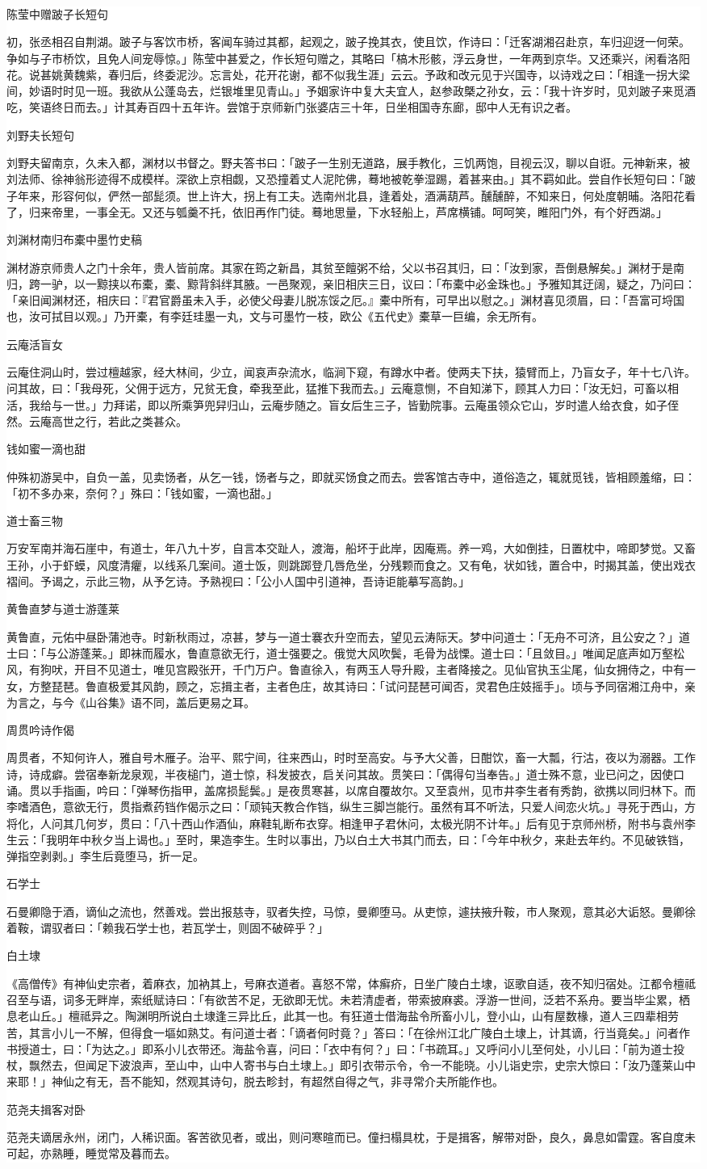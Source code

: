 陈莹中赠跛子长短句  

初，张丞相召自荆湖。跛子与客饮市桥，客闻车骑过其都，起观之，跛子挽其衣，使且饮，作诗曰：「迁客湖湘召赴京，车归迎迓一何荣。争如与子市桥饮，且免人间宠辱惊。」陈莹中甚爱之，作长短句赠之，其略曰「槁木形骸，浮云身世，一年两到京华。又还乘兴，闲看洛阳花。说甚姚黄魏紫，春归后，终委泥沙。忘言处，花开花谢，都不似我生涯」云云。予政和改元见于兴国寺，以诗戏之曰：「相逢一拐大梁间，妙语时时见一班。我欲从公蓬岛去，烂银堆里见青山。」予姻家许中复大夫宜人，赵参政槩之孙女，云：「我十许岁时，见刘跛子来觅酒吃，笑语终日而去。」计其寿百四十五年许。尝馆于京师新门张婆店三十年，日坐相国寺东廊，邸中人无有识之者。  

刘野夫长短句  

刘野夫留南京，久未入都，渊材以书督之。野夫答书曰：「跛子一生别无道路，展手教化，三饥两饱，目视云汉，聊以自诳。元神新来，被刘法师、徐神翁形迹得不成模样。深欲上京相觑，又恐撞着丈人泥陀佛，蓦地被乾拳湿踢，着甚来由。」其不羁如此。尝自作长短句曰：「跛子年来，形容何似，俨然一部髭须。世上许大，拐上有工夫。选南州北县，逢着处，酒满葫芦。醺醺醉，不知来日，何处度朝晡。洛阳花看了，归来帝里，一事全无。又还与瓠羹不托，依旧再作门徒。蓦地思量，下水轻船上，芦席横铺。呵呵笑，睢阳门外，有个好西湖。」  

刘渊材南归布橐中墨竹史稿  

渊材游京师贵人之门十余年，贵人皆前席。其家在筠之新昌，其贫至饘粥不给，父以书召其归，曰：「汝到家，吾倒悬解矣。」渊材于是南归，跨一驴，以一黥挟以布橐，橐、黥背斜绊其腋。一邑聚观，亲旧相庆三日，议曰：「布橐中必金珠也。」予雅知其迂阔，疑之，乃问曰：「亲旧闻渊材还，相庆曰：『君官爵虽未入手，必使父母妻儿脱冻馁之厄。』橐中所有，可早出以慰之。」渊材喜见须眉，曰：「吾富可埒国也，汝可拭目以观。」乃开橐，有李廷珪墨一丸，文与可墨竹一枝，欧公《五代史》橐草一巨编，余无所有。  

云庵活盲女  

云庵住洞山时，尝过檀越家，经大林间，少立，闻哀声杂流水，临涧下窥，有蹲水中者。使两夫下扶，猿臂而上，乃盲女子，年十七八许。问其故，曰：「我母死，父佣于远方，兄贫无食，牵我至此，猛推下我而去。」云庵意恻，不自知涕下，顾其人力曰：「汝无妇，可畜以相活，我给与一世。」力拜诺，即以所乘笋兜舁归山，云庵步随之。盲女后生三子，皆勤院事。云庵虽领众它山，岁时遣人给衣食，如子侄然。云庵高世之行，若此之类甚众。  

钱如蜜一滴也甜  

仲殊初游吴中，自负一盖，见卖饧者，从乞一钱，饧者与之，即就买饧食之而去。尝客馆古寺中，道俗造之，辄就觅钱，皆相顾羞缩，曰：「初不多办来，奈何？」殊曰：「钱如蜜，一滴也甜。」  

道士畜三物  

万安军南并海石崖中，有道士，年八九十岁，自言本交趾人，渡海，船坏于此岸，因庵焉。养一鸡，大如倒挂，日置枕中，啼即梦觉。又畜王孙，小于虾蟆，风度清癯，以线系几案间。道士饭，则跳踯登几唇危坐，分残颗而食之。又有龟，状如钱，置合中，时揭其盖，使出戏衣褶间。予谒之，示此三物，从予乞诗。予熟视曰：「公小人国中引道神，吾诗讵能摹写高韵。」  

黄鲁直梦与道士游蓬莱  

黄鲁直，元佑中昼卧蒲池寺。时新秋雨过，凉甚，梦与一道士褰衣升空而去，望见云涛际天。梦中问道士：「无舟不可济，且公安之？」道士曰：「与公游蓬莱。」即袜而履水，鲁直意欲无行，道士强要之。俄觉大风吹鬓，毛骨为战慄。道士曰：「且敛目。」唯闻足底声如万壑松风，有狗吠，开目不见道士，唯见宫殿张开，千门万户。鲁直徐入，有两玉人导升殿，主者降接之。见仙官执玉尘尾，仙女拥侍之，中有一女，方整琵琶。鲁直极爱其风韵，顾之，忘揖主者，主者色庄，故其诗曰：「试问琵琶可闻否，灵君色庄妓摇手」。顷与予同宿湘江舟中，亲为言之，与今《山谷集》语不同，盖后更易之耳。  

周贯吟诗作偈  

周贯者，不知何许人，雅自号木雁子。治平、熙宁间，往来西山，时时至高安。与予大父善，日酣饮，畜一大瓢，行沽，夜以为溺器。工作诗，诗成癖。尝宿奉新龙泉观，半夜槌门，道士惊，科发披衣，启关问其故。贯笑曰：「偶得句当奉告。」道士殊不意，业已问之，因使口诵。贯以手指画，吟曰：「弹琴伤指甲，盖席损髭鬓。」是夜贯寒甚，以席自覆故尔。又至袁州，见市井李生者有秀韵，欲携以同归林下。而李嗜酒色，意欲无行，贯指煮药铛作偈示之曰：「顽钝天教合作铛，纵生三脚岂能行。虽然有耳不听法，只爱人间恋火坑。」寻死于西山，方将化，人问其几何岁，贯曰：「八十西山作酒仙，麻鞋轧断布衣穿。相逢甲子君休问，太极光阴不计年。」后有见于京师州桥，附书与袁州李生云：「我明年中秋夕当上谒也。」至时，果造李生。生时以事出，乃以白土大书其门而去，曰：「今年中秋夕，来赴去年约。不见破铁铛，弹指空剥剥。」李生后竟堕马，折一足。  

石学士  

石曼卿隐于酒，谪仙之流也，然善戏。尝出报慈寺，驭者失控，马惊，曼卿堕马。从吏惊，遽扶掖升鞍，市人聚观，意其必大诟怒。曼卿徐着鞍，谓驭者曰：「赖我石学士也，若瓦学士，则固不破碎乎？」  

白土埭  

《高僧传》有神仙史宗者，着麻衣，加衲其上，号麻衣道者。喜怒不常，体癣疥，日坐广陵白土埭，讴歌自适，夜不知归宿处。江都令檀祗召至与语，词多无畔岸，索纸赋诗曰：「有欲苦不足，无欲即无忧。未若清虚者，带索披麻裘。浮游一世间，泛若不系舟。要当毕尘累，栖息老山丘。」檀祗异之。陶渊明所说白土埭逢三异比丘，此其一也。有狂道士借海盐令所畜小儿，登小山，山有屋数椽，道人三四辈相劳苦，其言小儿一不解，但得食一塸如熟艾。有问道士者：「谪者何时竟？」答曰：「在徐州江北广陵白土埭上，计其谪，行当竟矣。」问者作书授道士，曰：「为达之。」即系小儿衣带还。海盐令喜，问曰：「衣中有何？」曰：「书疏耳。」又呼问小儿至何处，小儿曰：「前为道士投杖，飘然去，但闻足下波浪声，至山中，山中人寄书与白土埭上。」即引衣带示令，令一不能晓。小儿诣史宗，史宗大惊曰：「汝乃蓬莱山中来耶！」神仙之有无，吾不能知，然观其诗句，脱去畛封，有超然自得之气，非寻常介夫所能作也。  

范尧夫揖客对卧  

范尧夫谪居永州，闭门，人稀识面。客苦欲见者，或出，则问寒暄而已。僮扫榻具枕，于是揖客，解带对卧，良久，鼻息如雷霆。客自度未可起，亦熟睡，睡觉常及暮而去。  
